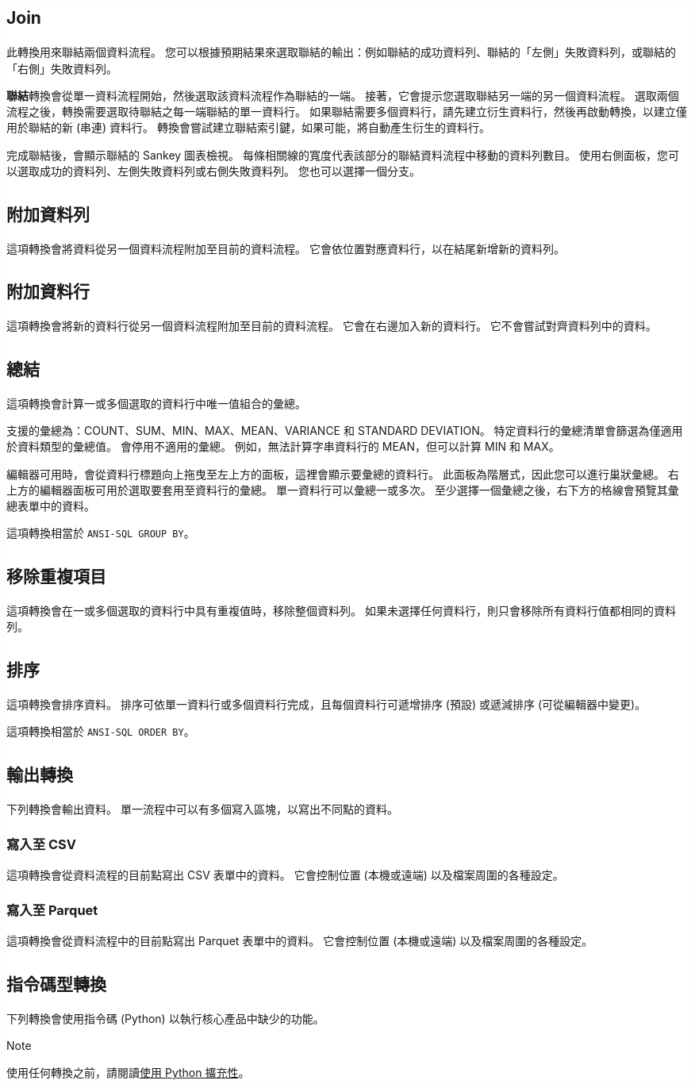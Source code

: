 ## <a name="join"></a>Join
此轉換用來聯結兩個資料流程。 您可以根據預期結果來選取聯結的輸出：例如聯結的成功資料列、聯結的「左側」失敗資料列，或聯結的「右側」失敗資料列。

**聯結**轉換會從單一資料流程開始，然後選取該資料流程作為聯結的一端。 接著，它會提示您選取聯結另一端的另一個資料流程。 選取兩個流程之後，轉換需要選取待聯結之每一端聯結的單一資料行。 如果聯結需要多個資料行，請先建立衍生資料行，然後再啟動轉換，以建立僅用於聯結的新 (串連) 資料行。 轉換會嘗試建立聯結索引鍵，如果可能，將自動產生衍生的資料行。

完成聯結後，會顯示聯結的 Sankey 圖表檢視。 每條相關線的寬度代表該部分的聯結資料流程中移動的資料列數目。 使用右側面板，您可以選取成功的資料列、左側失敗資料列或右側失敗資料列。 您也可以選擇一個分支。

## <a name="append-rows"></a>附加資料列
這項轉換會將資料從另一個資料流程附加至目前的資料流程。 它會依位置對應資料行，以在結尾新增新的資料列。

## <a name="append-columns"></a>附加資料行
這項轉換會將新的資料行從另一個資料流程附加至目前的資料流程。 它會在右邊加入新的資料行。 它不會嘗試對齊資料列中的資料。

## <a name="summarize"></a>總結
這項轉換會計算一或多個選取的資料行中唯一值組合的彙總。 

支援的彙總為：COUNT、SUM、MIN、MAX、MEAN、VARIANCE 和 STANDARD DEVIATION。 特定資料行的彙總清單會篩選為僅適用於資料類型的彙總值。 會停用不適用的彙總。 例如，無法計算字串資料行的 MEAN，但可以計算 MIN 和 MAX。

編輯器可用時，會從資料行標題向上拖曳至左上方的面板，這裡會顯示要彙總的資料行。 此面板為階層式，因此您可以進行巢狀彙總。 右上方的編輯器面板可用於選取要套用至資料行的彙總。 單一資料行可以彙總一或多次。 至少選擇一個彙總之後，右下方的格線會預覽其彙總表單中的資料。 

這項轉換相當於 `ANSI-SQL GROUP BY`。

## <a name="remove-duplicates"></a>移除重複項目
這項轉換會在一或多個選取的資料行中具有重複值時，移除整個資料列。 如果未選擇任何資料行，則只會移除所有資料行值都相同的資料列。

## <a name="sort"></a>排序
這項轉換會排序資料。 排序可依單一資料行或多個資料行完成，且每個資料行可遞增排序 (預設) 或遞減排序 (可從編輯器中變更)。

這項轉換相當於 `ANSI-SQL ORDER BY`。

## <a name="output-transforms"></a>輸出轉換
下列轉換會輸出資料。 單一流程中可以有多個寫入區塊，以寫出不同點的資料。

### <a name="write-to-csv"></a>寫入至 CSV
這項轉換會從資料流程的目前點寫出 CSV 表單中的資料。 它會控制位置 (本機或遠端) 以及檔案周圍的各種設定。

### <a name="write-to-parquet"></a>寫入至 Parquet
這項轉換會從資料流程中的目前點寫出 Parquet 表單中的資料。 它會控制位置 (本機或遠端) 以及檔案周圍的各種設定。

## <a name="script-based-transforms"></a>指令碼型轉換
下列轉換會使用指令碼 (Python) 以執行核心產品中缺少的功能。 

>[!NOTE]
>使用任何轉換之前，請閱讀[使用 Python 擴充性](data-prep-python-extensibility-overview.md)。
